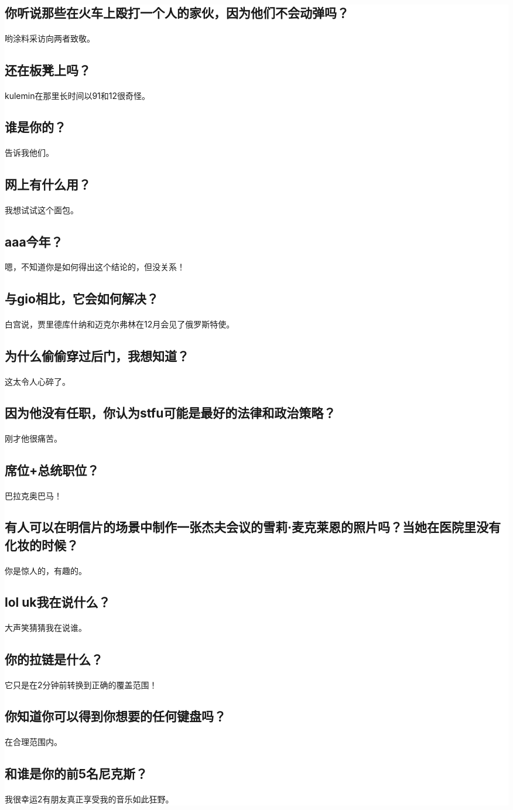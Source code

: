 ## 你听说那些在火车上殴打一个人的家伙，因为他们不会动弹吗？
哟涂料采访向两者致敬。

## 还在板凳上吗？
kulemin在那里长时间以91和12很奇怪。

## 谁是你的？
告诉我他们。

## 网上有什么用？
我想试试这个面包。

##  aaa今年？
嗯，不知道你是如何得出这个结论的，但没关系！

## 与gi​​o相比，它会如何解决？
白宫说，贾里德库什纳和迈克尔弗林在12月会见了俄罗斯特使。

## 为什么偷偷穿过后门，我想知道？
这太令人心碎了。

## 因为他没有任职，你认为stfu可能是最好的法律和政治策略？
刚才他很痛苦。

## 席位+总统职位？
巴拉克奥巴马！

## 有人可以在明信片的场景中制作一张杰夫会议的雪莉·麦克莱恩的照片吗？当她在医院里没有化妆的时候？
你是惊人的，有趣的。

##  lol uk我在说什么？
大声笑猜猜我在说谁。

## 你的拉链是什么？
它只是在2分钟前转换到正确的覆盖范围！

## 你知道你可以得到你想要的任何键盘吗？
在合理范围内。

## 和谁是你的前5名尼克斯？
我很幸运2有朋友真正享受我的音乐如此狂野。
